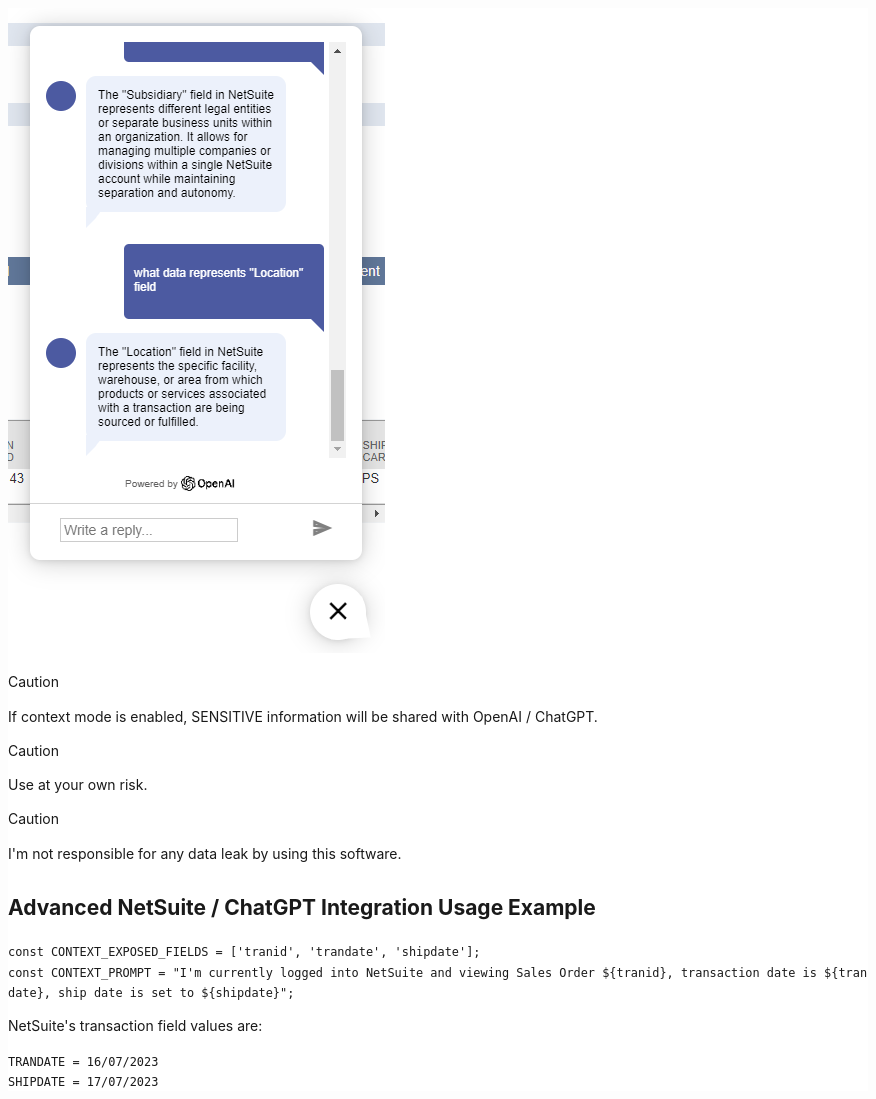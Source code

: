 ![App Screenshot](screenshots/screenshot13.png)

> [!CAUTION]
> If context mode is enabled, SENSITIVE information will be shared with OpenAI / ChatGPT.

> [!CAUTION]
> Use at your own risk.

> [!CAUTION]
> I'm not responsible for any data leak by using this software.

## Advanced NetSuite / ChatGPT Integration Usage Example
```
const CONTEXT_EXPOSED_FIELDS = ['tranid', 'trandate', 'shipdate'];
const CONTEXT_PROMPT = "I'm currently logged into NetSuite and viewing Sales Order ${tranid}, transaction date is ${trandate}, ship date is set to ${shipdate}";
```

NetSuite's transaction field values are:
```
TRANDATE = 16/07/2023
SHIPDATE = 17/07/2023
```
